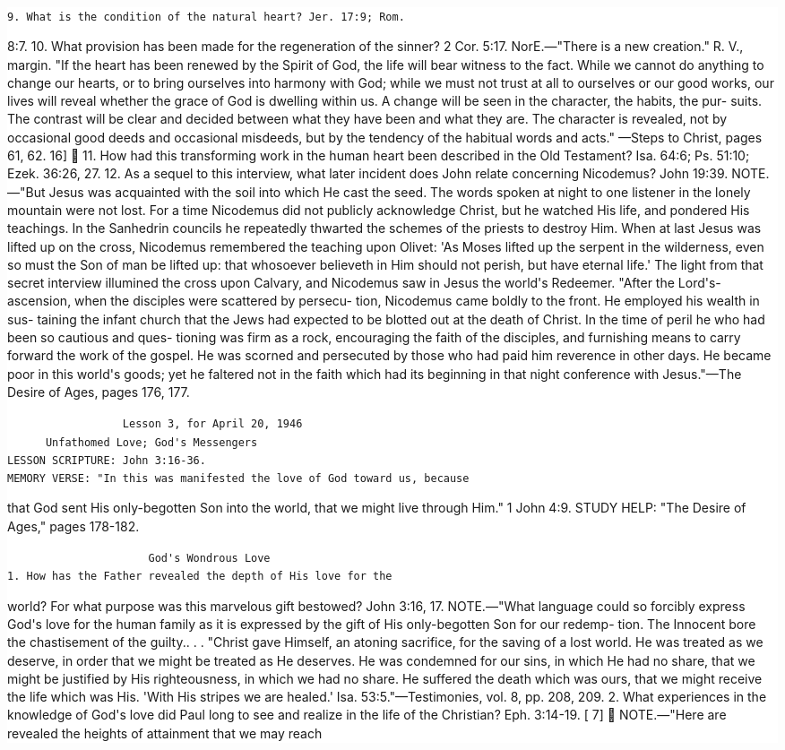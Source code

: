     9. What is the condition of the natural heart? Jer. 17:9; Rom.
8:7.
   10. What provision has been made for the regeneration of the
sinner? 2 Cor. 5:17.
   NorE.—"There is a new creation." R. V., margin.
   "If the heart has been renewed by the Spirit of God, the life will bear
witness to the fact. While we cannot do anything to change our hearts, or to
bring ourselves into harmony with God; while we must not trust at all to
ourselves or our good works, our lives will reveal whether the grace of God is
dwelling within us. A change will be seen in the character, the habits, the pur-
suits. The contrast will be clear and decided between what they have been
and what they are. The character is revealed, not by occasional good deeds
and occasional misdeeds, but by the tendency of the habitual words and acts."
—Steps to Christ, pages 61, 62.
                                     16]
  11. How had this transforming work in the human heart been
described in the Old Testament? Isa. 64:6; Ps. 51:10; Ezek. 36:26, 27.
   12. As a sequel to this interview, what later incident does John
relate concerning Nicodemus? John 19:39.
    NOTE.—"But Jesus was acquainted with the soil into which He cast the
seed. The words spoken at night to one listener in the lonely mountain were
not lost. For a time Nicodemus did not publicly acknowledge Christ, but he
watched His life, and pondered His teachings. In the Sanhedrin councils he
repeatedly thwarted the schemes of the priests to destroy Him. When at last
Jesus was lifted up on the cross, Nicodemus remembered the teaching upon
Olivet: 'As Moses lifted up the serpent in the wilderness, even so must the
Son of man be lifted up: that whosoever believeth in Him should not perish,
but have eternal life.' The light from that secret interview illumined the cross
upon Calvary, and Nicodemus saw in Jesus the world's Redeemer.
    "After the Lord's-ascension, when the disciples were scattered by persecu-
tion, Nicodemus came boldly to the front. He employed his wealth in sus-
taining the infant church that the Jews had expected to be blotted out at the
death of Christ. In the time of peril he who had been so cautious and ques-
tioning was firm as a rock, encouraging the faith of the disciples, and furnishing
means to carry forward the work of the gospel. He was scorned and persecuted
by those who had paid him reverence in other days. He became poor in this
world's goods; yet he faltered not in the faith which had its beginning in that
night conference with Jesus."—The Desire of Ages, pages 176, 177.


                      Lesson 3, for April 20, 1946
          Unfathomed Love; God's Messengers
    LESSON SCRIPTURE: John 3:16-36.
    MEMORY VERSE: "In this was manifested the love of God toward us, because
that God sent His only-begotten Son into the world, that we might live through Him."
1 John 4:9.
    STUDY HELP: "The Desire of Ages," pages 178-182.

                          God's Wondrous Love
    1. How has the Father revealed the depth of His love for the
world? For what purpose was this marvelous gift bestowed? John
3:16, 17.
   NOTE.—"What language could so forcibly express God's love for the human
family as it is expressed by the gift of His only-begotten Son for our redemp-
tion. The Innocent bore the chastisement of the guilty.. . .
   "Christ gave Himself, an atoning sacrifice, for the saving of a lost world.
He was treated as we deserve, in order that we might be treated as He deserves.
He was condemned for our sins, in which He had no share, that we might be
justified by His righteousness, in which we had no share. He suffered the
death which was ours, that we might receive the life which was His. 'With
His stripes we are healed.' Isa. 53:5."—Testimonies, vol. 8, pp. 208, 209.
    2. What experiences in the knowledge of God's love did Paul
long to see and realize in the life of the Christian? Eph. 3:14-19.
                                       [ 7]
    NOTE.—"Here are revealed the heights of attainment that we may reach